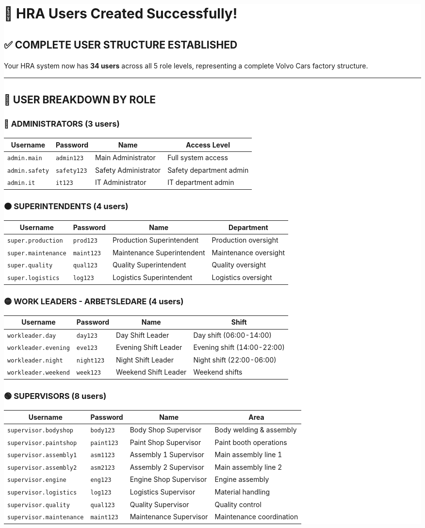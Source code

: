 # 🎯 HRA Users Created Successfully!

## ✅ **COMPLETE USER STRUCTURE ESTABLISHED**

Your HRA system now has **34 users** across all 5 role levels, representing a complete Volvo Cars factory structure.

---

## 👥 **USER BREAKDOWN BY ROLE**

### 🔴 **ADMINISTRATORS (3 users)**
| Username | Password | Name | Access Level |
|----------|----------|------|--------------|
| `admin.main` | `admin123` | Main Administrator | Full system access |
| `admin.safety` | `safety123` | Safety Administrator | Safety department admin |
| `admin.it` | `it123` | IT Administrator | IT department admin |

### 🟠 **SUPERINTENDENTS (4 users)**
| Username | Password | Name | Department |
|----------|----------|------|------------|
| `super.production` | `prod123` | Production Superintendent | Production oversight |
| `super.maintenance` | `maint123` | Maintenance Superintendent | Maintenance oversight |
| `super.quality` | `qual123` | Quality Superintendent | Quality oversight |
| `super.logistics` | `log123` | Logistics Superintendent | Logistics oversight |

### 🟡 **WORK LEADERS - ARBETSLEDARE (4 users)**
| Username | Password | Name | Shift |
|----------|----------|------|-------|
| `workleader.day` | `day123` | Day Shift Leader | Day shift (06:00-14:00) |
| `workleader.evening` | `eve123` | Evening Shift Leader | Evening shift (14:00-22:00) |
| `workleader.night` | `night123` | Night Shift Leader | Night shift (22:00-06:00) |
| `workleader.weekend` | `week123` | Weekend Shift Leader | Weekend shifts |

### 🟢 **SUPERVISORS (8 users)**
| Username | Password | Name | Area |
|----------|----------|------|------|
| `supervisor.bodyshop` | `body123` | Body Shop Supervisor | Body welding & assembly |
| `supervisor.paintshop` | `paint123` | Paint Shop Supervisor | Paint booth operations |
| `supervisor.assembly1` | `asm1123` | Assembly 1 Supervisor | Main assembly line 1 |
| `supervisor.assembly2` | `asm2123` | Assembly 2 Supervisor | Main assembly line 2 |
| `supervisor.engine` | `eng123` | Engine Shop Supervisor | Engine assembly |
| `supervisor.logistics` | `log123` | Logistics Supervisor | Material handling |
| `supervisor.quality` | `qual123` | Quality Supervisor | Quality control |
| `supervisor.maintenance` | `maint123` | Maintenance Supervisor | Maintenance coordination |
